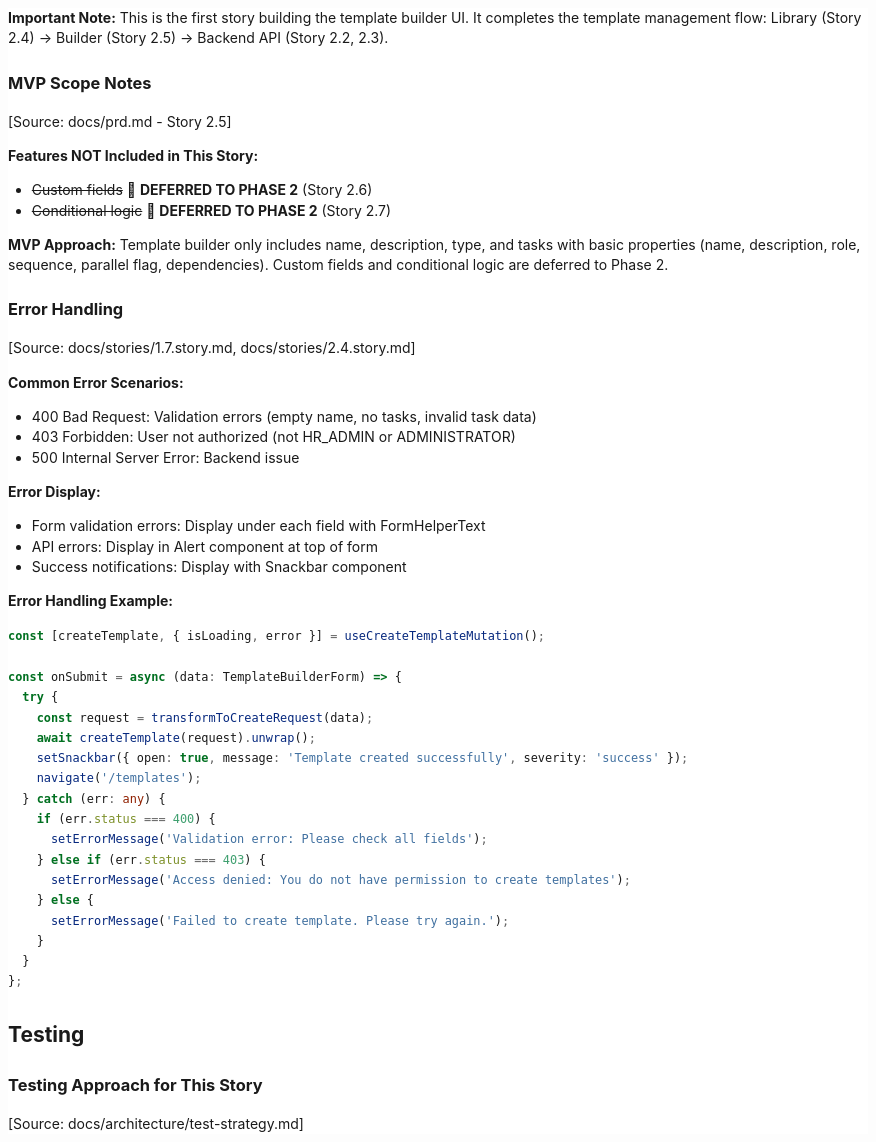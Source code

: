 **Important Note:** This is the first story building the template builder UI. It completes the template management flow: Library (Story 2.4) → Builder (Story 2.5) → Backend API (Story 2.2, 2.3).

### MVP Scope Notes
[Source: docs/prd.md - Story 2.5]

**Features NOT Included in This Story:**
- ~~Custom fields~~ 🔮 **DEFERRED TO PHASE 2** (Story 2.6)
- ~~Conditional logic~~ 🔮 **DEFERRED TO PHASE 2** (Story 2.7)

**MVP Approach:** Template builder only includes name, description, type, and tasks with basic properties (name, description, role, sequence, parallel flag, dependencies). Custom fields and conditional logic are deferred to Phase 2.

### Error Handling
[Source: docs/stories/1.7.story.md, docs/stories/2.4.story.md]

**Common Error Scenarios:**
- 400 Bad Request: Validation errors (empty name, no tasks, invalid task data)
- 403 Forbidden: User not authorized (not HR_ADMIN or ADMINISTRATOR)
- 500 Internal Server Error: Backend issue

**Error Display:**
- Form validation errors: Display under each field with FormHelperText
- API errors: Display in Alert component at top of form
- Success notifications: Display with Snackbar component

**Error Handling Example:**
```typescript
const [createTemplate, { isLoading, error }] = useCreateTemplateMutation();

const onSubmit = async (data: TemplateBuilderForm) => {
  try {
    const request = transformToCreateRequest(data);
    await createTemplate(request).unwrap();
    setSnackbar({ open: true, message: 'Template created successfully', severity: 'success' });
    navigate('/templates');
  } catch (err: any) {
    if (err.status === 400) {
      setErrorMessage('Validation error: Please check all fields');
    } else if (err.status === 403) {
      setErrorMessage('Access denied: You do not have permission to create templates');
    } else {
      setErrorMessage('Failed to create template. Please try again.');
    }
  }
};
```

## Testing

### Testing Approach for This Story
[Source: docs/architecture/test-strategy.md]
